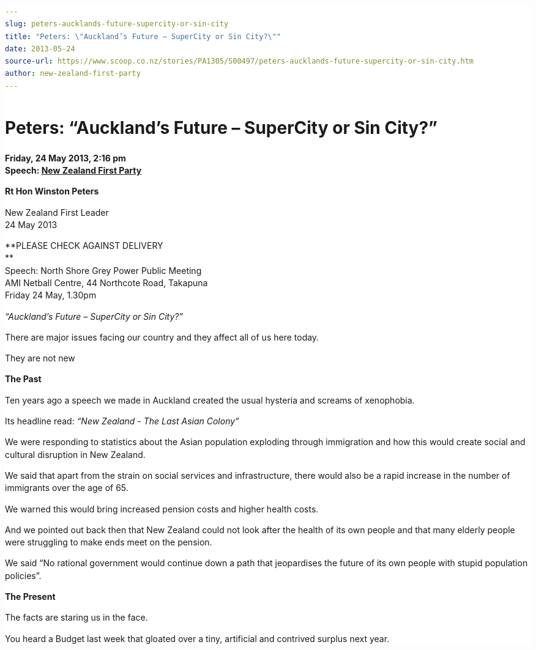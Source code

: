 ```yaml
---
slug: peters-aucklands-future-supercity-or-sin-city
title: "Peters: \"Auckland’s Future – SuperCity or Sin City?\""
date: 2013-05-24
source-url: https://www.scoop.co.nz/stories/PA1305/S00497/peters-aucklands-future-supercity-or-sin-city.htm
author: new-zealand-first-party
---
```

Peters: “Auckland’s Future – SuperCity or Sin City?”
====================================================

**Friday, 24 May 2013, 2:16 pm**  
**Speech: [New Zealand First Party](https://info.scoop.co.nz/New_Zealand_First_Party)**

**Rt Hon Winston Peters**

New Zealand First Leader  
24 May 2013  

**PLEASE CHECK AGAINST DELIVERY  
**  
Speech: North Shore Grey Power Public Meeting  
AMI Netball Centre, 44 Northcote Road, Takapuna  
Friday 24 May, 1.30pm

_“Auckland’s Future – SuperCity or Sin City?”_

There are major issues facing our country and they affect all of us here today.

They are not new

**The Past**

Ten years ago a speech we made in Auckland created the usual hysteria and screams of xenophobia.

Its headline read: _“New Zealand - The Last Asian Colony”_

We were responding to statistics about the Asian population exploding through immigration and how this would create social and cultural disruption in New Zealand.

We said that apart from the strain on social services and infrastructure, there would also be a rapid increase in the number of immigrants over the age of 65.

We warned this would bring increased pension costs and higher health costs.

And we pointed out back then that New Zealand could not look after the health of its own people and that many elderly people were struggling to make ends meet on the pension.

We said “No rational government would continue down a path that jeopardises the future of its own people with stupid population policies”.

**The Present**

The facts are staring us in the face.

You heard a Budget last week that gloated over a tiny, artificial and contrived surplus next year.
